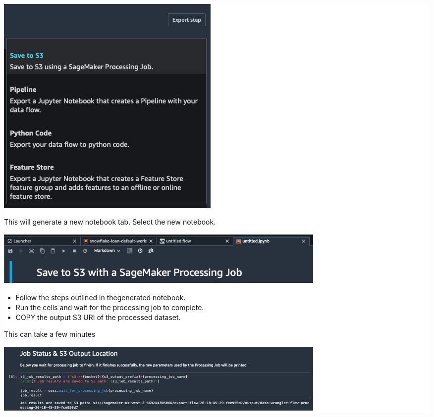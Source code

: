<span style="overflow: hidden; display: inline-block; margin: 0.00px 0.00px; border: 0.00px solid #000000; transform: rotate(0.00rad) translateZ(0px); -webkit-transform: rotate(0.00rad) translateZ(0px); width: 417.00px; height: 412.00px;">![](assets/image5.png)</span>

<span class="c1"></span>

<span class="c1">This will generate a new notebook tab. Select the new notebook.</span>

<span style="overflow: hidden; display: inline-block; margin: 0.00px 0.00px; border: 0.00px solid #000000; transform: rotate(0.00rad) translateZ(0px); -webkit-transform: rotate(0.00rad) translateZ(0px); width: 624.00px; height: 98.67px;">![](assets/image30.png)</span>

<span class="c1"></span>

* <span>Follow the steps outlined in the</span><span class="c15">generated notebook</span><span class="c1">.</span>
* <span class="c15">Run the cells and wait for the processing job to complete</span><span class="c1">.</span>
* COPY the output S3 URI of the processed dataset.

<span class="c1"></span>

<span class="c1">This can take a few minutes</span>

<span class="c1"></span>

<span style="overflow: hidden; display: inline-block; margin: 0.00px 0.00px; border: 0.00px solid #000000; transform: rotate(0.00rad) translateZ(0px); -webkit-transform: rotate(0.00rad) translateZ(0px); width: 624.00px; height: 129.33px;">![](assets/image70.png)</span>
